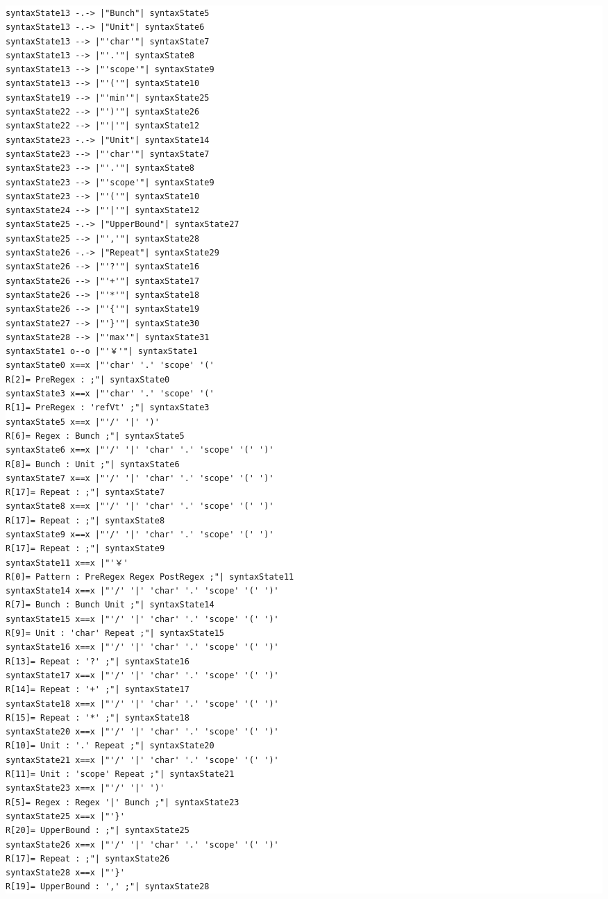 ```Mermaid
syntaxState13 -.-> |"Bunch"| syntaxState5
syntaxState13 -.-> |"Unit"| syntaxState6
syntaxState13 --> |"'char'"| syntaxState7
syntaxState13 --> |"'.'"| syntaxState8
syntaxState13 --> |"'scope'"| syntaxState9
syntaxState13 --> |"'('"| syntaxState10
syntaxState19 --> |"'min'"| syntaxState25
syntaxState22 --> |"')'"| syntaxState26
syntaxState22 --> |"'|'"| syntaxState12
syntaxState23 -.-> |"Unit"| syntaxState14
syntaxState23 --> |"'char'"| syntaxState7
syntaxState23 --> |"'.'"| syntaxState8
syntaxState23 --> |"'scope'"| syntaxState9
syntaxState23 --> |"'('"| syntaxState10
syntaxState24 --> |"'|'"| syntaxState12
syntaxState25 -.-> |"UpperBound"| syntaxState27
syntaxState25 --> |"','"| syntaxState28
syntaxState26 -.-> |"Repeat"| syntaxState29
syntaxState26 --> |"'?'"| syntaxState16
syntaxState26 --> |"'+'"| syntaxState17
syntaxState26 --> |"'*'"| syntaxState18
syntaxState26 --> |"'{'"| syntaxState19
syntaxState27 --> |"'}'"| syntaxState30
syntaxState28 --> |"'max'"| syntaxState31
syntaxState1 o--o |"'￥'"| syntaxState1
syntaxState0 x==x |"'char' '.' 'scope' '(' 
R[2]= PreRegex : ;"| syntaxState0
syntaxState3 x==x |"'char' '.' 'scope' '(' 
R[1]= PreRegex : 'refVt' ;"| syntaxState3
syntaxState5 x==x |"'/' '|' ')' 
R[6]= Regex : Bunch ;"| syntaxState5
syntaxState6 x==x |"'/' '|' 'char' '.' 'scope' '(' ')' 
R[8]= Bunch : Unit ;"| syntaxState6
syntaxState7 x==x |"'/' '|' 'char' '.' 'scope' '(' ')' 
R[17]= Repeat : ;"| syntaxState7
syntaxState8 x==x |"'/' '|' 'char' '.' 'scope' '(' ')' 
R[17]= Repeat : ;"| syntaxState8
syntaxState9 x==x |"'/' '|' 'char' '.' 'scope' '(' ')' 
R[17]= Repeat : ;"| syntaxState9
syntaxState11 x==x |"'￥' 
R[0]= Pattern : PreRegex Regex PostRegex ;"| syntaxState11
syntaxState14 x==x |"'/' '|' 'char' '.' 'scope' '(' ')' 
R[7]= Bunch : Bunch Unit ;"| syntaxState14
syntaxState15 x==x |"'/' '|' 'char' '.' 'scope' '(' ')' 
R[9]= Unit : 'char' Repeat ;"| syntaxState15
syntaxState16 x==x |"'/' '|' 'char' '.' 'scope' '(' ')' 
R[13]= Repeat : '?' ;"| syntaxState16
syntaxState17 x==x |"'/' '|' 'char' '.' 'scope' '(' ')' 
R[14]= Repeat : '+' ;"| syntaxState17
syntaxState18 x==x |"'/' '|' 'char' '.' 'scope' '(' ')' 
R[15]= Repeat : '*' ;"| syntaxState18
syntaxState20 x==x |"'/' '|' 'char' '.' 'scope' '(' ')' 
R[10]= Unit : '.' Repeat ;"| syntaxState20
syntaxState21 x==x |"'/' '|' 'char' '.' 'scope' '(' ')' 
R[11]= Unit : 'scope' Repeat ;"| syntaxState21
syntaxState23 x==x |"'/' '|' ')' 
R[5]= Regex : Regex '|' Bunch ;"| syntaxState23
syntaxState25 x==x |"'}' 
R[20]= UpperBound : ;"| syntaxState25
syntaxState26 x==x |"'/' '|' 'char' '.' 'scope' '(' ')' 
R[17]= Repeat : ;"| syntaxState26
syntaxState28 x==x |"'}' 
R[19]= UpperBound : ',' ;"| syntaxState28
```